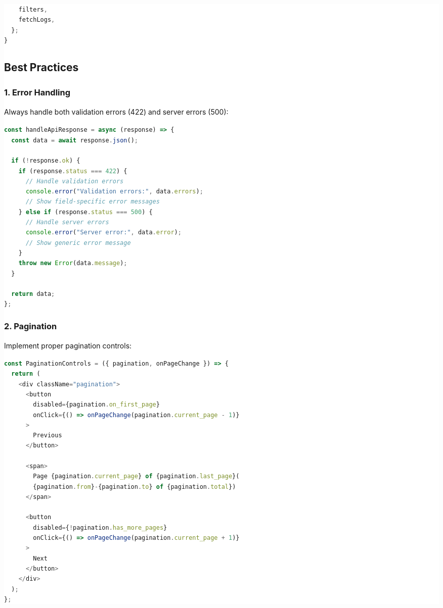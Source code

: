 ```javascript
    filters,
    fetchLogs,
  };
}
```

## Best Practices

### 1. Error Handling

Always handle both validation errors (422) and server errors (500):

```javascript
const handleApiResponse = async (response) => {
  const data = await response.json();

  if (!response.ok) {
    if (response.status === 422) {
      // Handle validation errors
      console.error("Validation errors:", data.errors);
      // Show field-specific error messages
    } else if (response.status === 500) {
      // Handle server errors
      console.error("Server error:", data.error);
      // Show generic error message
    }
    throw new Error(data.message);
  }

  return data;
};
```

### 2. Pagination

Implement proper pagination controls:

```javascript
const PaginationControls = ({ pagination, onPageChange }) => {
  return (
    <div className="pagination">
      <button
        disabled={pagination.on_first_page}
        onClick={() => onPageChange(pagination.current_page - 1)}
      >
        Previous
      </button>

      <span>
        Page {pagination.current_page} of {pagination.last_page}(
        {pagination.from}-{pagination.to} of {pagination.total})
      </span>

      <button
        disabled={!pagination.has_more_pages}
        onClick={() => onPageChange(pagination.current_page + 1)}
      >
        Next
      </button>
    </div>
  );
};
```

